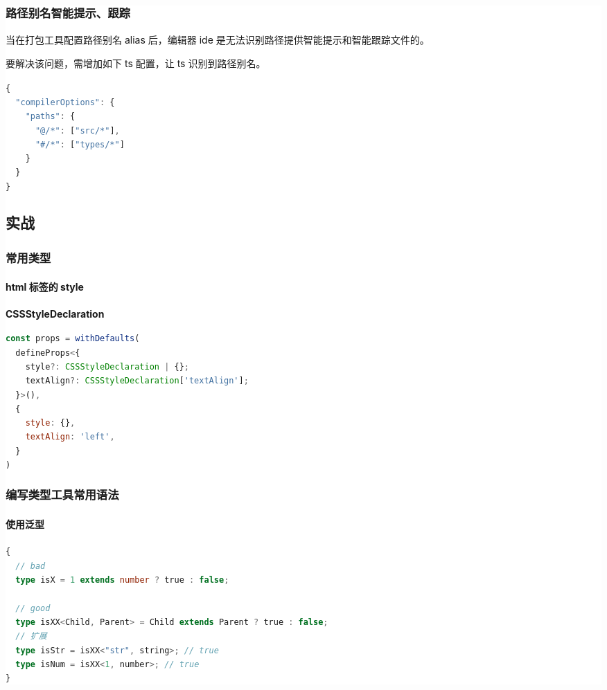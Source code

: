 ### 路径别名智能提示、跟踪

当在打包工具配置路径别名 alias 后，编辑器 ide 是无法识别路径提供智能提示和智能跟踪文件的。

要解决该问题，需增加如下 ts 配置，让 ts 识别到路径别名。

```ts
{
  "compilerOptions": {
    "paths": {
      "@/*": ["src/*"],
      "#/*": ["types/*"]
    }
  }
}

```

## 实战

### 常用类型

#### html 标签的 style

**CSSStyleDeclaration**

```js
const props = withDefaults(
  defineProps<{
    style?: CSSStyleDeclaration | {};
    textAlign?: CSSStyleDeclaration['textAlign'];
  }>(),
  {
    style: {},
    textAlign: 'left',
  }
)
```

### 编写类型工具常用语法

#### 使用泛型

```ts
{
  // bad
  type isX = 1 extends number ? true : false;

  // good
  type isXX<Child, Parent> = Child extends Parent ? true : false;
  // 扩展
  type isStr = isXX<"str", string>; // true
  type isNum = isXX<1, number>; // true
}
```


  [propName: string]: any;
  [index: number]: number;
  [key in Exclude<keyof T, U>]: T[key];
  [key in Extract<keyof T, keyof U>]: T[key];
  [P in K]: T;